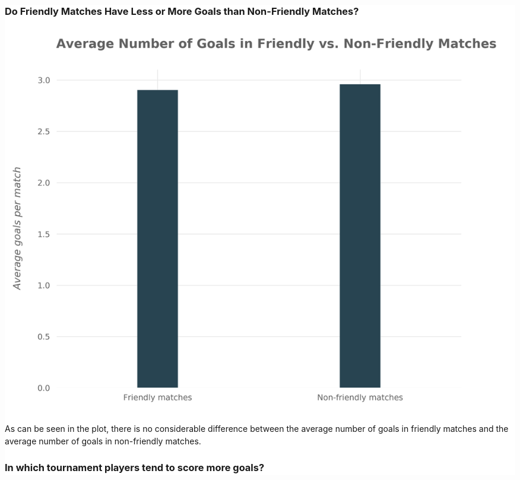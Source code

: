 ### Do Friendly Matches Have Less or More Goals than Non-Friendly Matches?

![](/assets/images/2020/fban-fr-vs-non.png)

As can be seen in the plot, there is no considerable difference between the average number of goals in friendly matches and the average number of goals in non-friendly matches.

### In which tournament players tend to score more goals?
